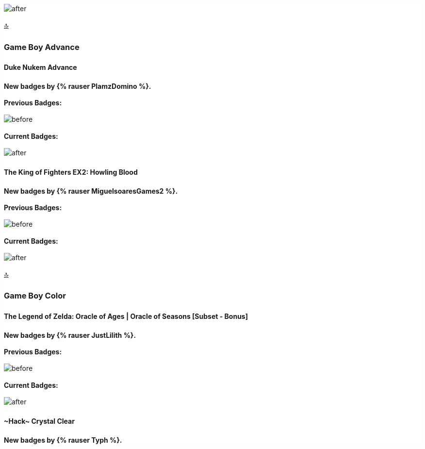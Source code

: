 ![after](https://i.imgur.com/pn9isZD.png)

<a href="#toc">:top:</a>


### Game Boy Advance




#### Duke Nukem Advance
 
**New badges by {% rauser PlamzDomino %}.**
 
**Previous Badges:**

![before](https://i.imgur.com/SaN7f86.png)
 
**Current Badges:**

![after](https://i.imgur.com/xaONxp9.png)

#### The King of Fighters EX2: Howling Blood
 
**New badges by {% rauser MiguelsoaresGames2 %}.**
 
**Previous Badges:**

![before](https://i.imgur.com/fZH9bUG.png)
 
**Current Badges:**

![after](https://i.imgur.com/jB1Rhm9.png)

<a href="#toc">:top:</a>


### Game Boy Color




#### The Legend of Zelda: Oracle of Ages \| Oracle of Seasons [Subset - Bonus]
 
**New badges by {% rauser JustLilith %}.**
 
**Previous Badges:**

![before](https://i.imgur.com/Dqiv0o7.png)
 
**Current Badges:**

![after](https://i.imgur.com/40VFQXY.png)

#### ~Hack~ Crystal Clear
 
**New badges by {% rauser Typh %}.**
 
